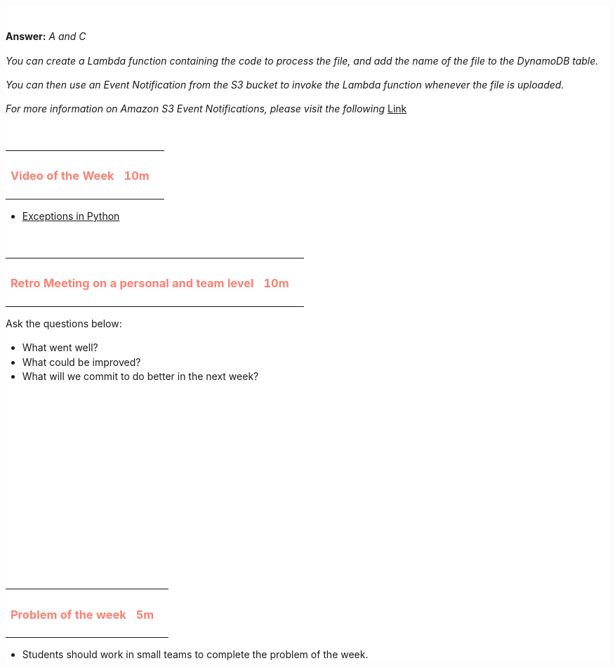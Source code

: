 <br>

**Answer:** *A and C* <br>

*You can create a Lambda function containing the code to process the file, and add the name of the file to the DynamoDB table.*

*You can then use an Event Notification from the S3 bucket to invoke the Lambda function whenever the file is uploaded.*

 
*For more information on Amazon S3 Event Notifications, please visit the following* [Link](https://docs.aws.amazon.com/AmazonS3/latest/dev/NotificationHowTo.html)  




<br>

<table style= "width:100%;">
                <tr>
                <td style="color: #FA8072; text-align:left "><h3><strong><p>Video of the Week</td>
                <td style="color: #FA8072; text-align:right;"><h3><strong><p>10m</p><td>                </tr>
</table>



- [Exceptions in Python](https://www.youtube.com/watch?v=nlCKrKGHSSk&list=PLi01XoE8jYohWFPpC17Z-wWhPOSuh8Er-&index=32)

<br>

<table style= "width:97%;">
                <tr>
                <td style="color: #FA8072; text-align:left "><h3><strong><p>Retro Meeting on a personal and team level</td>
                <td style="color: #FA8072; text-align:right;"><h3><strong><p>10m</p><td>                </tr>
</table>

Ask the questions below:

- What went well? 
- What could be improved? 
- What will we commit to do better in the next week? 

<br><br><br><br><br><br><br><br><br><br><br><br><br>


<table style= "width:100%;">
                <tr>
                <td style="color: #FA8072; text-align:left "><h3><strong><p>Problem of the week</td>
                <td style="color: #FA8072; text-align:right;"><h3><strong><p>5m</p><td>                </tr>
</table>


- Students should work in small teams to complete the problem of the week.

